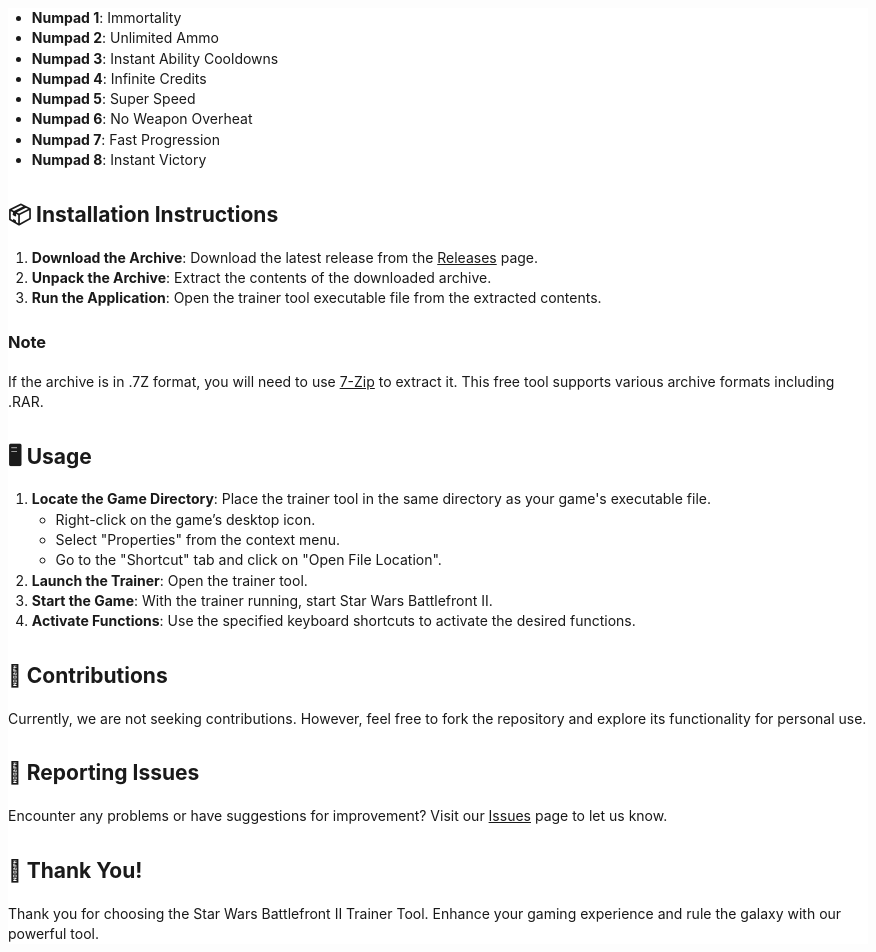 - **Numpad 1**: Immortality
- **Numpad 2**: Unlimited Ammo
- **Numpad 3**: Instant Ability Cooldowns
- **Numpad 4**: Infinite Credits
- **Numpad 5**: Super Speed
- **Numpad 6**: No Weapon Overheat
- **Numpad 7**: Fast Progression
- **Numpad 8**: Instant Victory

## 📦 Installation Instructions

1. **Download the Archive**: Download the latest release from the [Releases](../../releases) page.
2. **Unpack the Archive**: Extract the contents of the downloaded archive.
3. **Run the Application**: Open the trainer tool executable file from the extracted contents.

### Note

If the archive is in .7Z format, you will need to use [7-Zip](https://www.7-zip.org/) to extract it. This free tool supports various archive formats including .RAR.

## 🖥️ Usage

1. **Locate the Game Directory**: Place the trainer tool in the same directory as your game's executable file.
   - Right-click on the game’s desktop icon.
   - Select "Properties" from the context menu.
   - Go to the "Shortcut" tab and click on "Open File Location".
2. **Launch the Trainer**: Open the trainer tool.
3. **Start the Game**: With the trainer running, start Star Wars Battlefront II.
4. **Activate Functions**: Use the specified keyboard shortcuts to activate the desired functions.

## 🛑 Contributions

Currently, we are not seeking contributions. However, feel free to fork the repository and explore its functionality for personal use.

## 🐞 Reporting Issues

Encounter any problems or have suggestions for improvement? Visit our [Issues](../../issues) page to let us know.

## 🌟 Thank You!

Thank you for choosing the Star Wars Battlefront II Trainer Tool. Enhance your gaming experience and rule the galaxy with our powerful tool.
